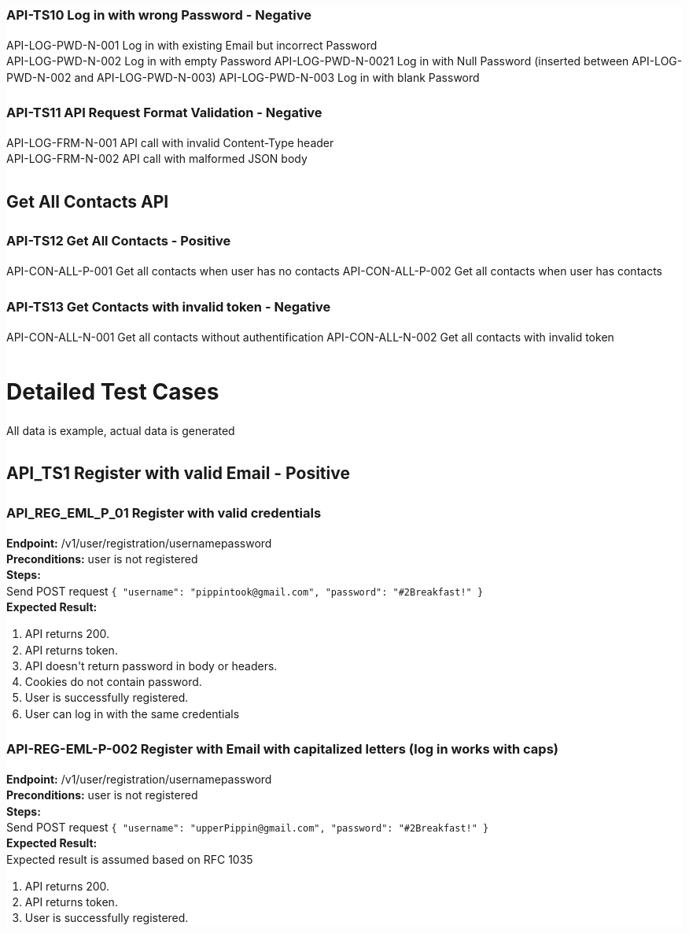 ### API-TS10	Log in with wrong Password - Negative

API-LOG-PWD-N-001	Log in with existing Email but incorrect Password  
API-LOG-PWD-N-002	Log in with empty Password
API-LOG-PWD-N-0021  Log in with Null Password (inserted between API-LOG-PWD-N-002 and API-LOG-PWD-N-003)
API-LOG-PWD-N-003	Log in with blank Password

### API-TS11	API Request Format Validation - Negative

API-LOG-FRM-N-001	API call with invalid Content-Type header  
API-LOG-FRM-N-002	API call with malformed JSON body

## Get All Contacts API

### API-TS12	Get All Contacts - Positive
API-CON-ALL-P-001	Get all contacts when user has no contacts
API-CON-ALL-P-002	Get all contacts when user has contacts
### API-TS13	Get Contacts with invalid token - Negative
API-CON-ALL-N-001	Get all contacts without authentification
API-CON-ALL-N-002	Get all contacts with invalid token

# Detailed Test Cases
All data is example, actual data is generated

## API_TS1	Register with valid Email - Positive

### API_REG_EML_P_01	Register with valid credentials

**Endpoint:** /v1/user/registration/usernamepassword  
**Preconditions:** user is not registered   
**Steps:**  
Send POST request
    ``{
        "username": "pippintook@gmail.com",
        "password": "#2Breakfast!"
    }``  
**Expected Result:**  
1. API returns 200.
2. API returns token.
3. API doesn't return password in body or headers.
4. Cookies do not contain password.
5. User is successfully registered.
6. User can log in with the same credentials

### API-REG-EML-P-002	Register with Email with capitalized letters (log in works with caps)
**Endpoint:** /v1/user/registration/usernamepassword  
**Preconditions:** user is not registered  
**Steps:**  
Send POST request
   ``{
        "username": "upperPippin@gmail.com",
        "password": "#2Breakfast!"
   }``  
**Expected Result:**  
Expected result is assumed based on RFC 1035  
1. API returns 200.
2. API returns token.
3. User is successfully registered.